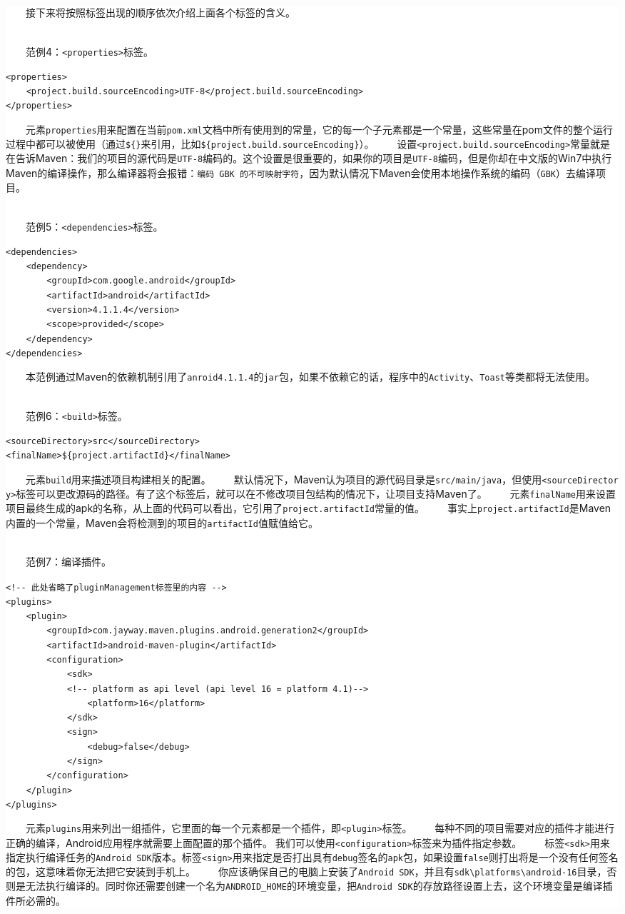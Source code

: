 　　接下来将按照标签出现的顺序依次介绍上面各个标签的含义。

<br>　　范例4：`<properties>`标签。
``` android
<properties>
    <project.build.sourceEncoding>UTF-8</project.build.sourceEncoding>
</properties>
```
　　元素`properties`用来配置在当前`pom.xml`文档中所有使用到的常量，它的每一个子元素都是一个常量，这些常量在pom文件的整个运行过程中都可以被使用（通过`${}`来引用，比如`${project.build.sourceEncoding}`）。
　　设置`<project.build.sourceEncoding>`常量就是在告诉Maven：我们的项目的源代码是`UTF-8`编码的。这个设置是很重要的，如果你的项目是`UTF-8`编码，但是你却在中文版的Win7中执行Maven的编译操作，那么编译器将会报错：`编码 GBK 的不可映射字符`，因为默认情况下Maven会使用本地操作系统的编码（`GBK`）去编译项目。


<br>　　范例5：`<dependencies>`标签。
``` android
<dependencies>
    <dependency>
        <groupId>com.google.android</groupId>
        <artifactId>android</artifactId>
        <version>4.1.1.4</version>
        <scope>provided</scope>
    </dependency>
</dependencies>
```
　　本范例通过Maven的依赖机制引用了`anroid4.1.1.4`的`jar`包，如果不依赖它的话，程序中的`Activity`、`Toast`等类都将无法使用。

<br>　　范例6：`<build>`标签。
``` android
<sourceDirectory>src</sourceDirectory>
<finalName>${project.artifactId}</finalName>
```
　　元素`build`用来描述项目构建相关的配置。
　　默认情况下，Maven认为项目的源代码目录是`src/main/java`，但使用`<sourceDirectory>`标签可以更改源码的路径。有了这个标签后，就可以在不修改项目包结构的情况下，让项目支持Maven了。
　　元素`finalName`用来设置项目最终生成的apk的名称，从上面的代码可以看出，它引用了`project.artifactId`常量的值。 
　　事实上`project.artifactId`是Maven内置的一个常量，Maven会将检测到的项目的`artifactId`值赋值给它。

<br>　　范例7：编译插件。
``` android
<!-- 此处省略了pluginManagement标签里的内容 -->
<plugins>
    <plugin>
        <groupId>com.jayway.maven.plugins.android.generation2</groupId>
        <artifactId>android-maven-plugin</artifactId>
        <configuration>
            <sdk>
            <!-- platform as api level (api level 16 = platform 4.1)-->
                <platform>16</platform>
            </sdk>
            <sign>
                <debug>false</debug>
            </sign>
        </configuration>
    </plugin>
</plugins>
```
　　元素`plugins`用来列出一组插件，它里面的每一个元素都是一个插件，即`<plugin>`标签。
　　每种不同的项目需要对应的插件才能进行正确的编译，Android应用程序就需要上面配置的那个插件。 我们可以使用`<configuration>`标签来为插件指定参数。
　　标签`<sdk>`用来指定执行编译任务的`Android SDK`版本。标签`<sign>`用来指定是否打出具有`debug`签名的`apk`包，如果设置`false`则打出将是一个没有任何签名的包，这意味着你无法把它安装到手机上。
　　你应该确保自己的电脑上安装了`Android SDK`，并且有`sdk\platforms\android-16`目录，否则是无法执行编译的。同时你还需要创建一个名为`ANDROID_HOME`的环境变量，把`Android SDK`的存放路径设置上去，这个环境变量是编译插件所必需的。
